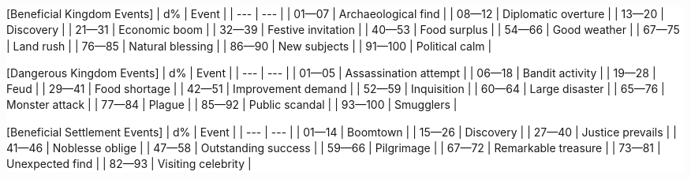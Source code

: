 [Beneficial Kingdom Events]
| d% | Event |
| --- | --- |
| 01—07 | Archaeological find |
| 08—12 | Diplomatic overture |
| 13—20 | Discovery |
| 21—31 | Economic boom |
| 32—39 | Festive invitation |
| 40—53 | Food surplus |
| 54—66 | Good weather |
| 67—75 | Land rush |
| 76—85 | Natural blessing |
| 86—90 | New subjects |
| 91—100 | Political calm |

[Dangerous Kingdom Events]
| d% | Event |
| --- | --- |
| 01—05 | Assassination attempt |
| 06—18 | Bandit activity |
| 19—28 | Feud |
| 29—41 | Food shortage |
| 42—51 | Improvement demand |
| 52—59 | Inquisition |
| 60—64 | Large disaster |
| 65—76 | Monster attack |
| 77—84 | Plague |
| 85—92 | Public scandal |
| 93—100 | Smugglers |

[Beneficial Settlement Events]
| d% | Event |
| --- | --- |
| 01—14 | Boomtown |
| 15—26 | Discovery |
| 27—40 | Justice prevails |
| 41—46 | Noblesse oblige |
| 47—58 | Outstanding success |
| 59—66 | Pilgrimage |
| 67—72 | Remarkable treasure |
| 73—81 | Unexpected find |
| 82—93 | Visiting celebrity |